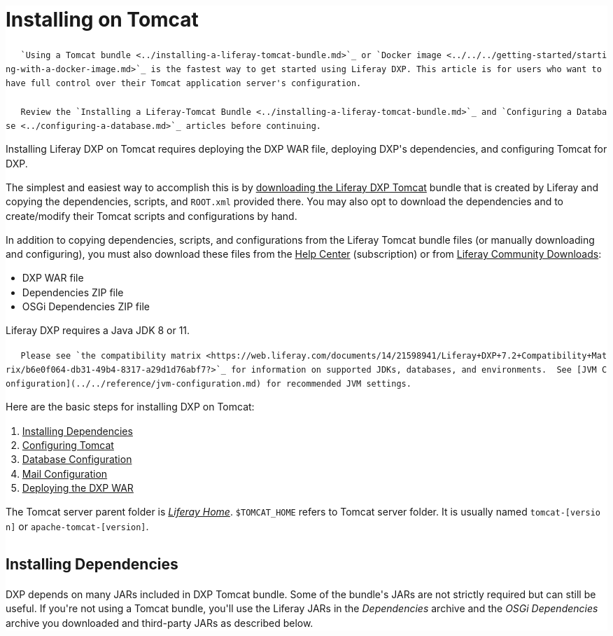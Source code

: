 # Installing on Tomcat

```important::
   `Using a Tomcat bundle <../installing-a-liferay-tomcat-bundle.md>`_ or `Docker image <../../../getting-started/starting-with-a-docker-image.md>`_ is the fastest way to get started using Liferay DXP. This article is for users who want to have full control over their Tomcat application server's configuration.

   Review the `Installing a Liferay-Tomcat Bundle <../installing-a-liferay-tomcat-bundle.md>`_ and `Configuring a Database <../configuring-a-database.md>`_ articles before continuing.
```

Installing Liferay DXP on Tomcat requires deploying the DXP WAR file, deploying DXP's dependencies, and configuring Tomcat for DXP.

The simplest and easiest way to accomplish this is by [downloading the Liferay DXP Tomcat](../installing-a-liferay-tomcat-bundle.md) bundle that is created by Liferay and copying the dependencies, scripts, and `ROOT.xml` provided there. You may also opt to download the dependencies and to create/modify their Tomcat scripts and configurations by hand.

In addition to copying dependencies, scripts, and configurations from the Liferay Tomcat bundle files (or manually downloading and configuring), you must also download these files from the [Help Center](https://customer.liferay.com/downloads) (subscription) or from [Liferay Community Downloads](https://www.liferay.com/downloads-community):

* DXP WAR file
* Dependencies ZIP file
* OSGi Dependencies ZIP file

Liferay DXP requires a Java JDK 8 or 11.

```note::
   Please see `the compatibility matrix <https://web.liferay.com/documents/14/21598941/Liferay+DXP+7.2+Compatibility+Matrix/b6e0f064-db31-49b4-8317-a29d1d76abf7?>`_ for information on supported JDKs, databases, and environments.  See [JVM Configuration](../../reference/jvm-configuration.md) for recommended JVM settings.
```

Here are the basic steps for installing DXP on Tomcat:

1. [Installing Dependencies](#installing-dependencies)
1. [Configuring Tomcat](#configuring-tomcat)
1. [Database Configuration](#database-configuration)
1. [Mail Configuration](#mail-configuration)
1. [Deploying the DXP WAR](#deploying-DXP)

The Tomcat server parent folder is [*Liferay Home*](../../reference/liferay-home.md). `$TOMCAT_HOME` refers to Tomcat server folder. It is usually named `tomcat-[version]` or `apache-tomcat-[version]`.

## Installing Dependencies

DXP depends on many JARs included in DXP Tomcat bundle. Some of the bundle's JARs are not strictly required but can still be useful. If you're not using a Tomcat bundle, you'll use the Liferay JARs in the *Dependencies* archive and the *OSGi Dependencies* archive you downloaded and third-party JARs as described below.
